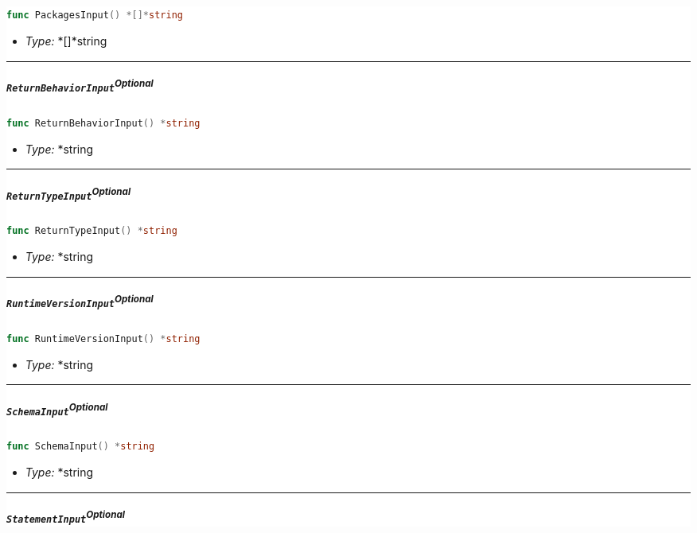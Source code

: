 ```go
func PackagesInput() *[]*string
```

- *Type:* *[]*string

---

##### `ReturnBehaviorInput`<sup>Optional</sup> <a name="ReturnBehaviorInput" id="@cdktf/provider-snowflake.functionResource.FunctionResource.property.returnBehaviorInput"></a>

```go
func ReturnBehaviorInput() *string
```

- *Type:* *string

---

##### `ReturnTypeInput`<sup>Optional</sup> <a name="ReturnTypeInput" id="@cdktf/provider-snowflake.functionResource.FunctionResource.property.returnTypeInput"></a>

```go
func ReturnTypeInput() *string
```

- *Type:* *string

---

##### `RuntimeVersionInput`<sup>Optional</sup> <a name="RuntimeVersionInput" id="@cdktf/provider-snowflake.functionResource.FunctionResource.property.runtimeVersionInput"></a>

```go
func RuntimeVersionInput() *string
```

- *Type:* *string

---

##### `SchemaInput`<sup>Optional</sup> <a name="SchemaInput" id="@cdktf/provider-snowflake.functionResource.FunctionResource.property.schemaInput"></a>

```go
func SchemaInput() *string
```

- *Type:* *string

---

##### `StatementInput`<sup>Optional</sup> <a name="StatementInput" id="@cdktf/provider-snowflake.functionResource.FunctionResource.property.statementInput"></a>
